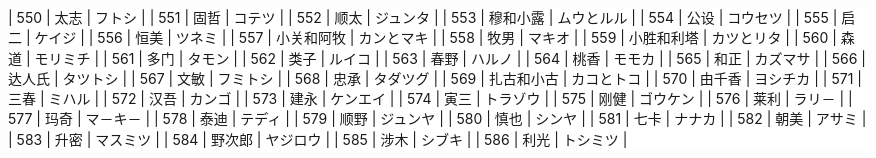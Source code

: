 | 550 | 太志 | フトシ |
| 551 | 固哲 | コテツ |
| 552 | 顺太 | ジュンタ |
| 553 | 穆和小露 | ムウとルル |
| 554 | 公设 | コウセツ |
| 555 | 启二 | ケイジ |
| 556 | 恒美 | ツネミ |
| 557 | 小关和阿牧 | カンとマキ |
| 558 | 牧男 | マキオ |
| 559 | 小胜和利塔 | カツとリタ |
| 560 | 森道 | モリミチ |
| 561 | 多门 | タモン |
| 562 | 类子 | ルイコ |
| 563 | 春野 | ハルノ |
| 564 | 桃香 | モモカ |
| 565 | 和正 | カズマサ |
| 566 | 达人氏 | タツトシ |
| 567 | 文敏 | フミトシ |
| 568 | 忠承 | タダツグ |
| 569 | 扎古和小古 | カコとトコ |
| 570 | 由千香 | ヨシチカ |
| 571 | 三春 | ミハル |
| 572 | 汉吾 | カンゴ |
| 573 | 建永 | ケンエイ |
| 574 | 寅三 | トラゾウ |
| 575 | 刚健 | ゴウケン |
| 576 | 莱利 | ラリ－ |
| 577 | 玛奇 | マ－キ－ |
| 578 | 泰迪 | テディ |
| 579 | 顺野 | ジュンヤ |
| 580 | 慎也 | シンヤ |
| 581 | 七卡 | ナナカ |
| 582 | 朝美 | アサミ |
| 583 | 升密 | マスミツ |
| 584 | 野次郎 | ヤジロウ |
| 585 | 涉木 | シブキ |
| 586 | 利光 | トシミツ |